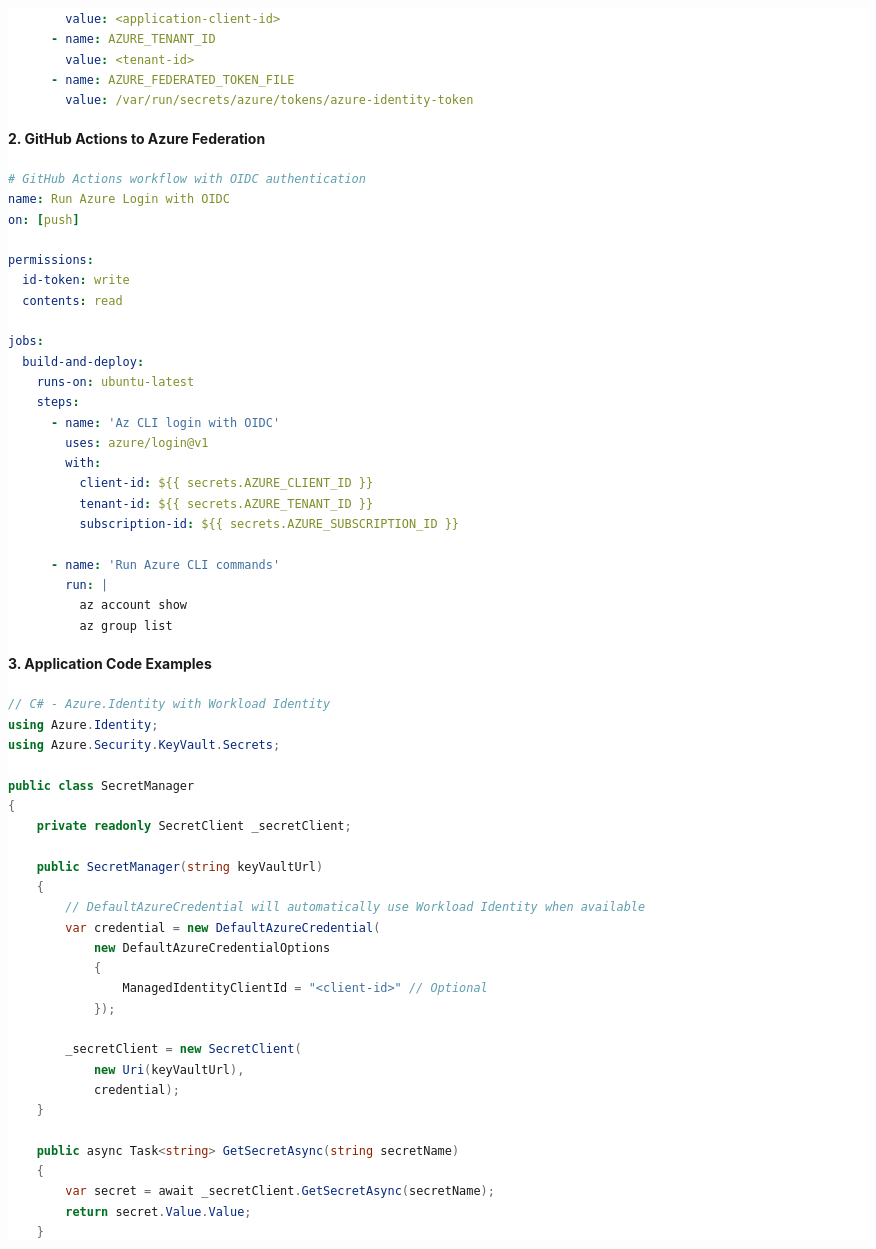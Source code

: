 ```yaml
        value: <application-client-id>
      - name: AZURE_TENANT_ID
        value: <tenant-id>
      - name: AZURE_FEDERATED_TOKEN_FILE
        value: /var/run/secrets/azure/tokens/azure-identity-token
```

#### 2. GitHub Actions to Azure Federation

```yaml
# GitHub Actions workflow with OIDC authentication
name: Run Azure Login with OIDC
on: [push]

permissions:
  id-token: write
  contents: read

jobs:
  build-and-deploy:
    runs-on: ubuntu-latest
    steps:
      - name: 'Az CLI login with OIDC'
        uses: azure/login@v1
        with:
          client-id: ${{ secrets.AZURE_CLIENT_ID }}
          tenant-id: ${{ secrets.AZURE_TENANT_ID }}
          subscription-id: ${{ secrets.AZURE_SUBSCRIPTION_ID }}

      - name: 'Run Azure CLI commands'
        run: |
          az account show
          az group list
```

#### 3. Application Code Examples

```csharp
// C# - Azure.Identity with Workload Identity
using Azure.Identity;
using Azure.Security.KeyVault.Secrets;

public class SecretManager
{
    private readonly SecretClient _secretClient;

    public SecretManager(string keyVaultUrl)
    {
        // DefaultAzureCredential will automatically use Workload Identity when available
        var credential = new DefaultAzureCredential(
            new DefaultAzureCredentialOptions
            {
                ManagedIdentityClientId = "<client-id>" // Optional
            });

        _secretClient = new SecretClient(
            new Uri(keyVaultUrl),
            credential);
    }

    public async Task<string> GetSecretAsync(string secretName)
    {
        var secret = await _secretClient.GetSecretAsync(secretName);
        return secret.Value.Value;
    }
```